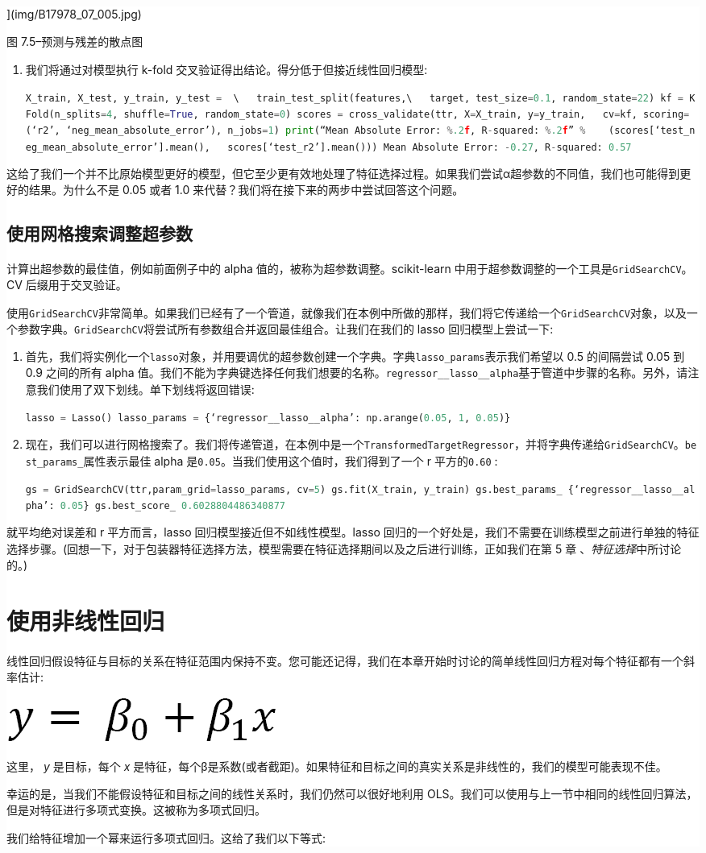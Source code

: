 ](img/B17978_07_005.jpg)

图 7.5–预测与残差的散点图

1.  我们将通过对模型执行 k-fold 交叉验证得出结论。得分低于但接近线性回归模型:

    ```py
    X_train, X_test, y_train, y_test =  \   train_test_split(features,\   target, test_size=0.1, random_state=22) kf = KFold(n_splits=4, shuffle=True, random_state=0) scores = cross_validate(ttr, X=X_train, y=y_train,   cv=kf, scoring=(‘r2’, ‘neg_mean_absolute_error’), n_jobs=1) print(“Mean Absolute Error: %.2f, R-squared: %.2f” %    (scores[‘test_neg_mean_absolute_error’].mean(),   scores[‘test_r2’].mean())) Mean Absolute Error: -0.27, R-squared: 0.57
    ```

这给了我们一个并不比原始模型更好的模型，但它至少更有效地处理了特征选择过程。如果我们尝试α超参数的不同值，我们也可能得到更好的结果。为什么不是 0.05 或者 1.0 来代替？我们将在接下来的两步中尝试回答这个问题。

## 使用网格搜索调整超参数

计算出超参数的最佳值，例如前面例子中的 alpha 值的，被称为超参数调整。scikit-learn 中用于超参数调整的一个工具是`GridSearchCV`。CV 后缀用于交叉验证。

使用`GridSearchCV`非常简单。如果我们已经有了一个管道，就像我们在本例中所做的那样，我们将它传递给一个`GridSearchCV`对象，以及一个参数字典。`GridSearchCV`将尝试所有参数组合并返回最佳组合。让我们在我们的 lasso 回归模型上尝试一下:

1.  首先，我们将实例化一个`lasso`对象，并用要调优的超参数创建一个字典。字典`lasso_params`表示我们希望以 0.5 的间隔尝试 0.05 到 0.9 之间的所有 alpha 值。我们不能为字典键选择任何我们想要的名称。`regressor__lasso__alpha`基于管道中步骤的名称。另外，请注意我们使用了双下划线。单下划线将返回错误:

    ```py
    lasso = Lasso() lasso_params = {‘regressor__lasso__alpha’: np.arange(0.05, 1, 0.05)}
    ```

2.  现在，我们可以进行网格搜索了。我们将传递管道，在本例中是一个`TransformedTargetRegressor`，并将字典传递给`GridSearchCV`。`best_params_`属性表示最佳 alpha 是`0.05`。当我们使用这个值时，我们得到了一个 r 平方的`0.60` :

    ```py
    gs = GridSearchCV(ttr,param_grid=lasso_params, cv=5) gs.fit(X_train, y_train) gs.best_params_ {‘regressor__lasso__alpha’: 0.05} gs.best_score_ 0.6028804486340877
    ```

就平均绝对误差和 r 平方而言，lasso 回归模型接近但不如线性模型。lasso 回归的一个好处是，我们不需要在训练模型之前进行单独的特征选择步骤。(回想一下，对于包装器特征选择方法，模型需要在特征选择期间以及之后进行训练，正如我们在第 5 章 、*特征选择*中所讨论的。)

# 使用非线性回归

线性回归假设特征与目标的关系在特征范围内保持不变。您可能还记得，我们在本章开始时讨论的简单线性回归方程对每个特征都有一个斜率估计:

![](img/B17978_07_010.jpg)

这里， *y* 是目标，每个 *x* 是特征，每个β是系数(或者截距)。如果特征和目标之间的真实关系是非线性的，我们的模型可能表现不佳。

幸运的是，当我们不能假设特征和目标之间的线性关系时，我们仍然可以很好地利用 OLS。我们可以使用与上一节中相同的线性回归算法，但是对特征进行多项式变换。这被称为多项式回归。

我们给特征增加一个幂来运行多项式回归。这给了我们以下等式:
